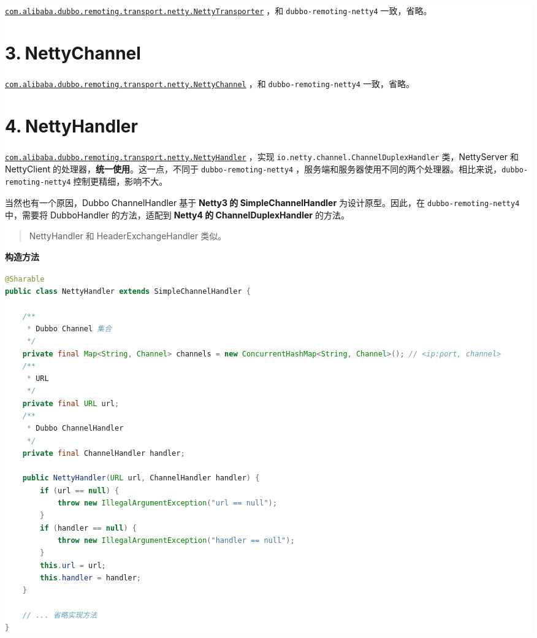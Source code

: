 [`com.alibaba.dubbo.remoting.transport.netty.NettyTransporter`](https://github.com/YunaiV/dubbo/blob/master/dubbo-remoting/dubbo-remoting-netty/src/main/java/com/alibaba/dubbo/remoting/transport/netty/NettyTransporter.java) ，和 `dubbo-remoting-netty4` 一致，省略。

# 3. NettyChannel

[`com.alibaba.dubbo.remoting.transport.netty.NettyChannel`](https://github.com/YunaiV/dubbo/blob/master/dubbo-remoting/dubbo-remoting-netty/src/main/java/com/alibaba/dubbo/remoting/transport/netty/NettyChannel.java) ，和 `dubbo-remoting-netty4` 一致，省略。

# 4. NettyHandler

[`com.alibaba.dubbo.remoting.transport.netty.NettyHandler`](https://github.com/YunaiV/dubbo/blob/master/dubbo-remoting/dubbo-remoting-netty/src/main/java/com/alibaba/dubbo/remoting/transport/netty/NettyHandler.java) ，实现 `io.netty.channel.ChannelDuplexHandler` 类，NettyServer 和 NettyClient 的处理器，**统一使用**。这一点，不同于  `dubbo-remoting-netty4` ，服务端和服务器使用不同的两个处理器。相比来说，`dubbo-remoting-netty4` 控制更精细，影响不大。

当然也有一个原因，Dubbo ChannelHandler 基于 **Netty3 的 SimpleChannelHandler** 为设计原型。因此，在 `dubbo-remoting-netty4` 中，需要将 DubboHandler 的方法，适配到 **Netty4 的 ChannelDuplexHandler** 的方法。

> NettyHandler 和 HeaderExchangeHandler 类似。

**构造方法**

```Java
@Sharable
public class NettyHandler extends SimpleChannelHandler {

    /**
     * Dubbo Channel 集合
     */
    private final Map<String, Channel> channels = new ConcurrentHashMap<String, Channel>(); // <ip:port, channel>
    /**
     * URL
     */
    private final URL url;
    /**
     * Dubbo ChannelHandler
     */
    private final ChannelHandler handler;

    public NettyHandler(URL url, ChannelHandler handler) {
        if (url == null) {
            throw new IllegalArgumentException("url == null");
        }
        if (handler == null) {
            throw new IllegalArgumentException("handler == null");
        }
        this.url = url;
        this.handler = handler;
    }
    
    // ... 省略实现方法
}    
```
